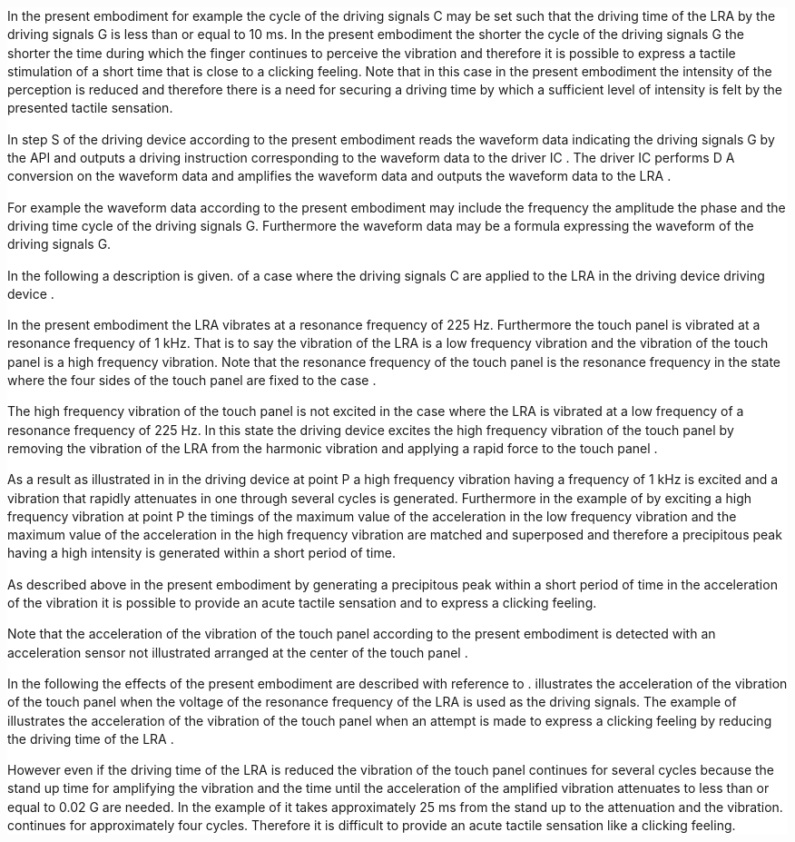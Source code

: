 In the present embodiment for example the cycle of the driving signals C may be set such that the driving time of the LRA by the driving signals G is less than or equal to 10 ms. In the present embodiment the shorter the cycle of the driving signals G the shorter the time during which the finger continues to perceive the vibration and therefore it is possible to express a tactile stimulation of a short time that is close to a clicking feeling. Note that in this case in the present embodiment the intensity of the perception is reduced and therefore there is a need for securing a driving time by which a sufficient level of intensity is felt by the presented tactile sensation.

In step S of the driving device according to the present embodiment reads the waveform data indicating the driving signals G by the API and outputs a driving instruction corresponding to the waveform data to the driver IC . The driver IC performs D A conversion on the waveform data and amplifies the waveform data and outputs the waveform data to the LRA .

For example the waveform data according to the present embodiment may include the frequency the amplitude the phase and the driving time cycle of the driving signals G. Furthermore the waveform data may be a formula expressing the waveform of the driving signals G.

In the following a description is given. of a case where the driving signals C are applied to the LRA in the driving device driving device .

In the present embodiment the LRA vibrates at a resonance frequency of 225 Hz. Furthermore the touch panel is vibrated at a resonance frequency of 1 kHz. That is to say the vibration of the LRA is a low frequency vibration and the vibration of the touch panel is a high frequency vibration. Note that the resonance frequency of the touch panel is the resonance frequency in the state where the four sides of the touch panel are fixed to the case .

The high frequency vibration of the touch panel is not excited in the case where the LRA is vibrated at a low frequency of a resonance frequency of 225 Hz. In this state the driving device excites the high frequency vibration of the touch panel by removing the vibration of the LRA from the harmonic vibration and applying a rapid force to the touch panel .

As a result as illustrated in in the driving device at point P a high frequency vibration having a frequency of 1 kHz is excited and a vibration that rapidly attenuates in one through several cycles is generated. Furthermore in the example of by exciting a high frequency vibration at point P the timings of the maximum value of the acceleration in the low frequency vibration and the maximum value of the acceleration in the high frequency vibration are matched and superposed and therefore a precipitous peak having a high intensity is generated within a short period of time.

As described above in the present embodiment by generating a precipitous peak within a short period of time in the acceleration of the vibration it is possible to provide an acute tactile sensation and to express a clicking feeling.

Note that the acceleration of the vibration of the touch panel according to the present embodiment is detected with an acceleration sensor not illustrated arranged at the center of the touch panel .

In the following the effects of the present embodiment are described with reference to . illustrates the acceleration of the vibration of the touch panel when the voltage of the resonance frequency of the LRA is used as the driving signals. The example of illustrates the acceleration of the vibration of the touch panel when an attempt is made to express a clicking feeling by reducing the driving time of the LRA .

However even if the driving time of the LRA is reduced the vibration of the touch panel continues for several cycles because the stand up time for amplifying the vibration and the time until the acceleration of the amplified vibration attenuates to less than or equal to 0.02 G are needed. In the example of it takes approximately 25 ms from the stand up to the attenuation and the vibration. continues for approximately four cycles. Therefore it is difficult to provide an acute tactile sensation like a clicking feeling.

